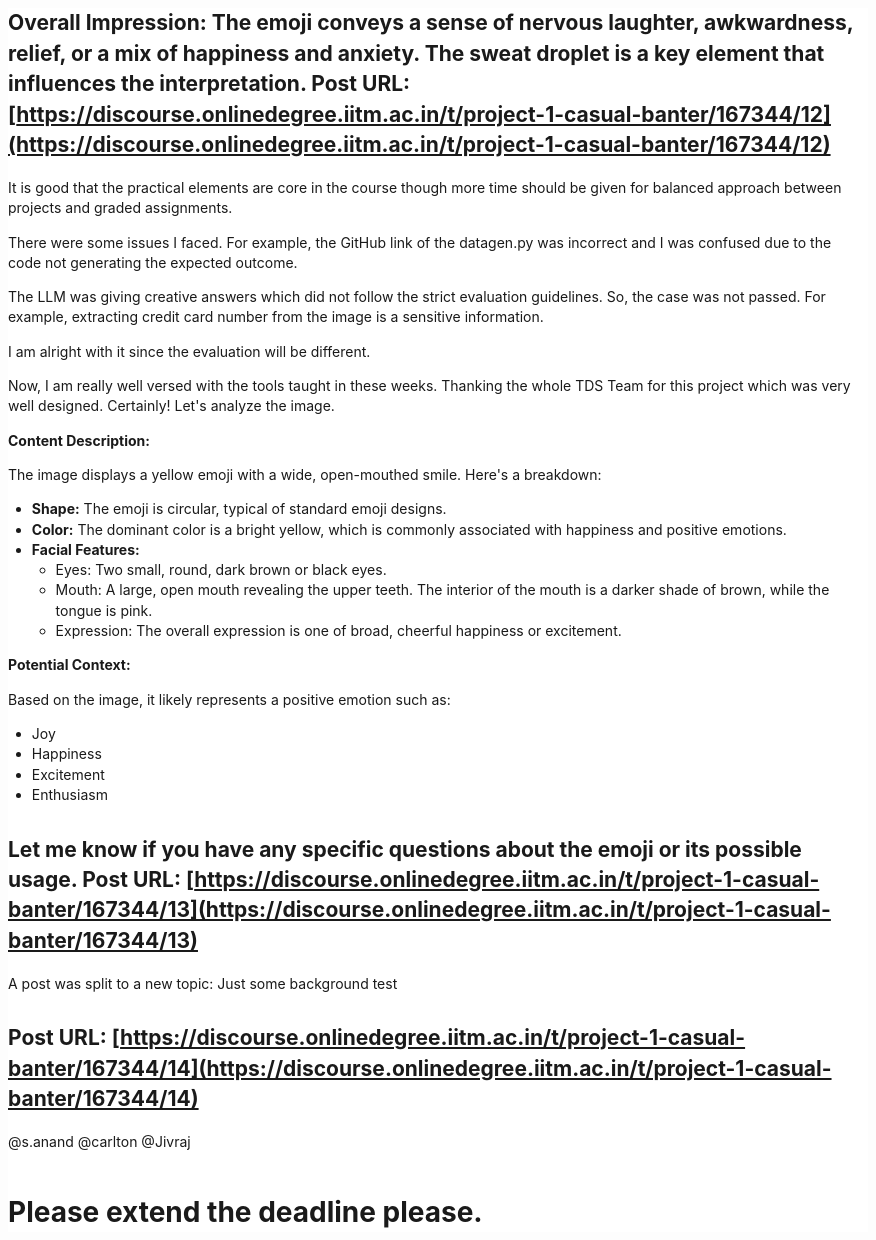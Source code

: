 **Overall Impression:** The emoji conveys a sense of nervous laughter, awkwardness, relief, or a mix of happiness and anxiety. The sweat droplet is a key element that influences the interpretation.
Post URL: [https://discourse.onlinedegree.iitm.ac.in/t/project-1-casual-banter/167344/12](https://discourse.onlinedegree.iitm.ac.in/t/project-1-casual-banter/167344/12)
---
It is good that the practical elements are core in the course though more time should be given for balanced approach between projects and graded assignments.

There were some issues I faced. For example, the GitHub link of the datagen.py was incorrect and I was confused due to the code not generating the expected outcome.

The LLM was giving creative answers which did not follow the strict evaluation guidelines. So, the case was not passed. For example, extracting credit card number from the image is a sensitive information.

I am alright with it since the evaluation will be different.

Now, I am really well versed with the tools taught in these weeks. Thanking the whole TDS Team for this project which was very well designed.
Certainly! Let's analyze the image.

**Content Description:**

The image displays a yellow emoji with a wide, open-mouthed smile. Here's a breakdown:

*   **Shape:** The emoji is circular, typical of standard emoji designs.
*   **Color:** The dominant color is a bright yellow, which is commonly associated with happiness and positive emotions.
*   **Facial Features:**
    *   Eyes: Two small, round, dark brown or black eyes.
    *   Mouth: A large, open mouth revealing the upper teeth. The interior of the mouth is a darker shade of brown, while the tongue is pink.
    *   Expression: The overall expression is one of broad, cheerful happiness or excitement.

**Potential Context:**

Based on the image, it likely represents a positive emotion such as:

*   Joy
*   Happiness
*   Excitement
*   Enthusiasm

Let me know if you have any specific questions about the emoji or its possible usage.
Post URL: [https://discourse.onlinedegree.iitm.ac.in/t/project-1-casual-banter/167344/13](https://discourse.onlinedegree.iitm.ac.in/t/project-1-casual-banter/167344/13)
---
A post was split to a new topic: Just some background test

Post URL: [https://discourse.onlinedegree.iitm.ac.in/t/project-1-casual-banter/167344/14](https://discourse.onlinedegree.iitm.ac.in/t/project-1-casual-banter/167344/14)
---
@s.anand @carlton @Jivraj

Please extend the deadline please.
==================================
